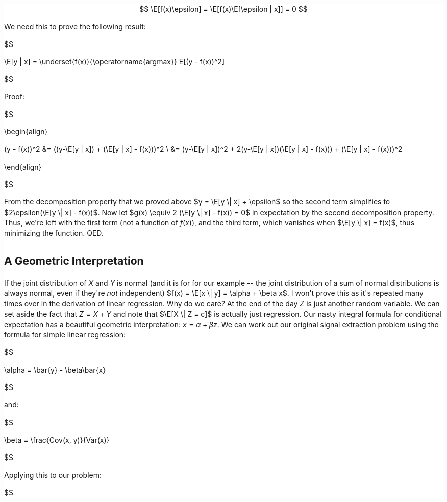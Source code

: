 $$
\E[f(x)\epsilon] = \E[f(x)\E[\epsilon | x]] = 0
$$

We need this to prove the following result:

$$

\E[y | x] = \underset{f(x)}{\operatorname{argmax}} E[(y - f(x))^2]

$$

Proof:

$$

\begin{align}

(y - f(x))^2 &= ((y-\E[y | x]) + (\E[y | x] - f(x)))^2 \\
&= (y-\E[y | x])^2 + 2(y-\E[y | x])(\E[y | x] - f(x))) + (\E[y | x] - f(x)))^2

\end{align}

$$

From the decomposition property that we proved above $y = \E[y \| x] + \epsilon$ so the second term simplifies to $2\epsilon(\E[y \| x] - f(x))$. Now let $g(x) \equiv 2 (\E[y \| x] - f(x)) = 0$ in expectation by the second decomposition property. Thus, we're left with the first term (not a function of $f(x))$, and the third term, which vanishes when $\E[y \| x] = f(x)$, thus minimizing the function. QED.

## A Geometric Interpretation

If the joint distribution of $X$ and $Y$ is normal (and it is for for our example -- the joint distribution of a sum of normal distributions is always normal, even if they're *not* independent) $f(x) = \E[x \| y] = \alpha + \beta x$. I won't prove this as it's repeated many times over in the derivation of linear regression. Why do we care? At the end of the day $Z$ is just another random variable. We can set aside the fact that $Z = X + Y$ and note that $\E[X \| Z = c]$ is actually just regression. Our nasty integral formula for conditional expectation has a beautiful geometric interpretation: $x = \alpha + \beta z$. We can work out our original signal extraction problem using the formula for simple linear regression:

$$

\alpha = \bar{y} - \beta\bar{x}

$$

and:

$$

\beta = \frac{Cov(x, y)}{Var(x)}

$$

Applying this to our problem:

$$
